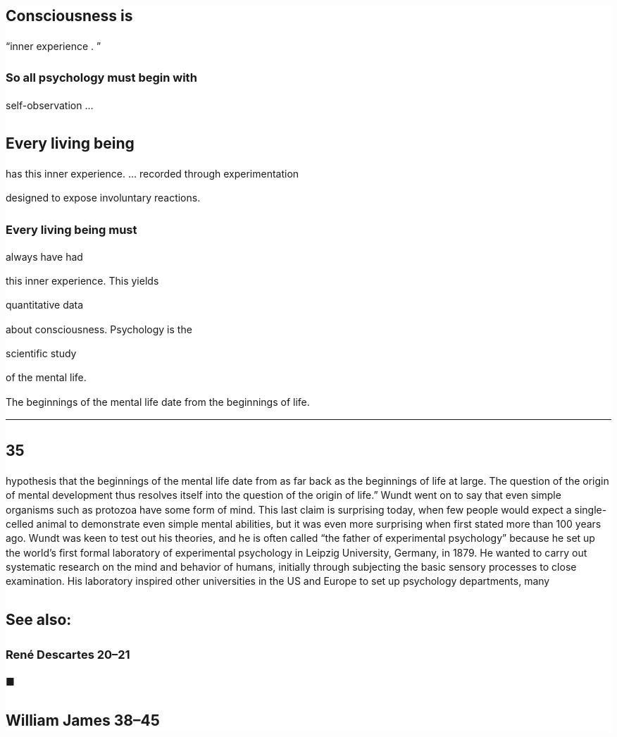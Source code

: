 ## Consciousness is

“inner experience . ”

### So all psychology must begin with

self-observation …

## Every living being

has this inner experience. … recorded through experimentation

designed to expose involuntary reactions.

### Every living being must

always have had

this inner experience. This yields

quantitative data

about consciousness. Psychology is the

scientific study

of the mental life.

The beginnings of the mental life date from the beginnings of life.



---

## 35

hypothesis that the beginnings of the mental life date from as far back as the beginnings of life at large. The question of the origin of mental development thus resolves itself into the question of the origin of life.” Wundt went on to say that even simple organisms such as protozoa have some form of mind. This last claim is surprising today, when few people would expect a single-celled animal to demonstrate even simple mental abilities, but it was even more surprising when first stated more than 100 years ago. Wundt was keen to test out his theories, and he is often called “the father of experimental psychology” because he set up the world’s first formal laboratory of experimental psychology in Leipzig University, Germany, in 1879. He wanted to carry out systematic research on the mind and behavior of humans, initially through subjecting the basic sensory processes to close examination. His laboratory inspired other universities in the US and Europe to set up psychology departments, many

## See also:

### René Descartes 20–21

■

## William James 38–45
